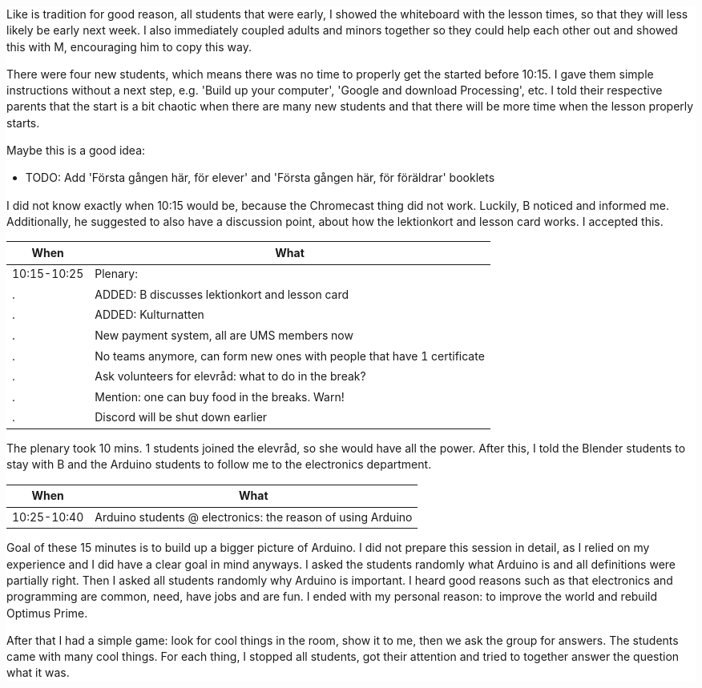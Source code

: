 Like is tradition for good reason, all students that were early, I showed
the whiteboard with the lesson times, so that they will less likely be early
next week. I also immediately coupled adults and minors together so they
could help each other out and showed this with M, encouraging him to
copy this way.

There were four new students, which means there was no time to properly
get the started before 10:15. I gave them simple instructions without a
next step, e.g. 'Build up your computer', 'Google and download Processing',
etc. I told their respective parents that the start is a bit chaotic when there
are many new students and that there will be more time when the lesson
properly starts. 

Maybe this is a good idea:

 * TODO: Add 'Första gången här, för elever' 
   and 'Första gången här, för föräldrar' booklets

I did not know exactly when 10:15 would be, because the Chromecast
thing did not work. Luckily, B noticed and informed me. Additionally,
he suggested to also have a discussion point, about how
the lektionkort and lesson card works. I accepted this.

When       |What
-----------|---------------------
10:15-10:25|Plenary:
.          |ADDED: B discusses lektionkort and lesson card
.          |ADDED: Kulturnatten
.          |New payment system, all are UMS members now
.          |No teams anymore, can form new ones with people that have 1 certificate
.          |Ask volunteers for elevråd: what to do in the break?
.          |Mention: one can buy food in the breaks. Warn!
.          |Discord will be shut down earlier

The plenary took 10 mins. 1 students joined the elevråd, so she would have
all the power. After this, I told the Blender students to stay with B
and the Arduino students to follow me to the electronics department.

When       |What
-----------|---------------------
10:25-10:40|Arduino students @ electronics: the reason of using Arduino

Goal of these 15 minutes is to build up a bigger picture of Arduino.
I did not prepare this session in detail, as I relied on my experience
and I did have a clear goal in mind anyways. I asked the students 
randomly what Arduino is and all definitions were partially
right. Then I asked all students randomly why Arduino is important.
I heard good reasons such as that electronics and programming are
common, need, have jobs and are fun. I ended with my personal
reason: to improve the world and rebuild Optimus Prime.

After that I had a simple game: look for cool things in the room,
show it to me, then we ask the group for answers. The students came
with many cool things. For each thing, I stopped all students, got their
attention and tried to together answer the question what it was.
